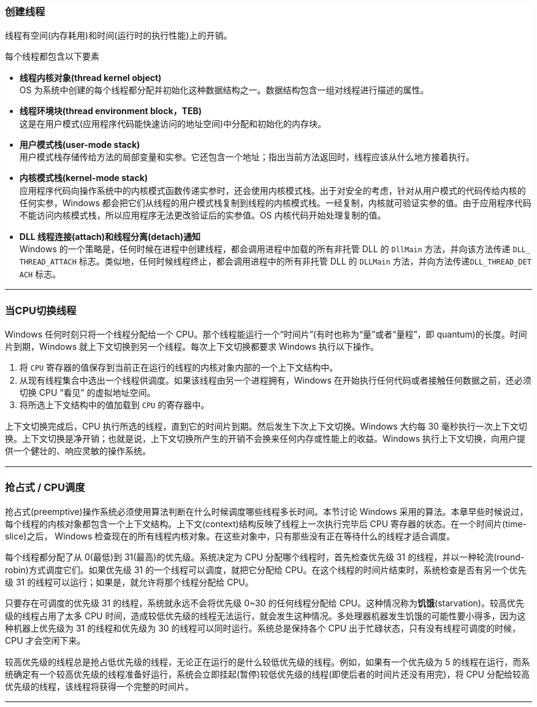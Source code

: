 
### 创建线程

线程有空间(内存耗用)和时间(运行时的执行性能)上的开销。

每个线程都包含以下要素

* **线程内核对象(thread kernel object)**  
  OS 为系统中创建的每个线程都分配并初始化这种数据结构之一。数据结构包含一组对线程进行描述的属性。

* **线程环境块(thread environment block，TEB)**  
  这是在用户模式(应用程序代码能快速访问的地址空间)中分配和初始化的内存块。

* **用户模式栈(user-mode stack)**  
  用户模式栈存储传给方法的局部变量和实参。它还包含一个地址；指出当前方法返回时，线程应该从什么地方接着执行。

* **内核模式栈(kernel-mode stack)**  
  应用程序代码向操作系统中的内核模式函数传递实参时，还会使用内核模式栈。出于对安全的考虑，针对从用户模式的代码传给内核的任何实参，Windows 都会把它们从线程的用户模式栈复制到线程的内核模式栈。一经复制，内核就可验证实参的值。由于应用程序代码不能访问内核模式栈，所以应用程序无法更改验证后的实参值。OS 内核代码开始处理复制的值。

* **DLL 线程连接(attach)和线程分离(detach)通知**  
  Windows 的一个策略是，任何时候在进程中创建线程，都会调用进程中加载的所有非托管 DLL 的 `DllMain` 方法，并向该方法传递 `DLL_THREAD_ATTACH` 标志。类似地，任何时候线程终止，都会调用进程中的所有非托管 DLL 的 `DLLMain` 方法，并向方法传递`DLL_THREAD_DETACH` 标志。

---

### 当CPU切换线程

Windows 任何时刻只将一个线程分配给一个 CPU。那个线程能运行一个“时间片”(有时也称为“量”或者“量程”，即 quantum)的长度。时间片到期，Windows 就上下文切换到另一个线程。每次上下文切换都要求 Windows 执行以下操作。

1. 将 `CPU` 寄存器的值保存到当前正在运行的线程的内核对象内部的一个上下文结构中。
2. 从现有线程集合中选出一个线程供调度。如果该线程由另一个进程拥有，Windows 在开始执行任何代码或者接触任何数据之前，还必须切换 CPU “看见” 的虚拟地址空间。
3. 将所选上下文结构中的值加载到 `CPU` 的寄存器中。

上下文切换完成后，CPU 执行所选的线程，直到它的时间片到期。然后发生下次上下文切换。Windows 大约每 30 毫秒执行一次上下文切换。上下文切换是净开销；也就是说，上下文切换所产生的开销不会换来任何内存或性能上的收益。Windows 执行上下文切换，向用户提供一个健壮的、响应灵敏的操作系统。

---

### 抢占式 / CPU调度

抢占式(preemptive)操作系统必须使用算法判断在什么时候调度哪些线程多长时间。本节讨论 Windows 采用的算法。本章早些时候说过，每个线程的内核对象都包含一个上下文结构。上下文(context)结构反映了线程上一次执行完毕后 CPU 寄存器的状态。在一个时间片(time-slice)之后， Windows 检查现在的所有线程内核对象。在这些对象中，只有那些没有正在等待什么的线程才适合调度。

每个线程都分配了从 0(最低)到 31(最高)的优先级。系统决定为 CPU 分配哪个线程时，首先检查优先级 31 的线程，并以一种轮流(round-robin)方式调度它们。如果优先级 31 的一个线程可以调度，就把它分配给 CPU。在这个线程的时间片结束时，系统检查是否有另一个优先级 31 的线程可以运行；如果是，就允许将那个线程分配给 CPU。

只要存在可调度的优先级 31 的线程，系统就永远不会将优先级 0~30 的任何线程分配给 CPU。这种情况称为**饥饿**(starvation)。较高优先级的线程占用了太多 CPU 时间，造成较低优先级的线程无法运行，就会发生这种情况。多处理器机器发生饥饿的可能性要小得多，因为这种机器上优先级为 31 的线程和优先级为 30 的线程可以同时运行。系统总是保持各个 CPU 出于忙碌状态，只有没有线程可调度的时候，CPU 才会空闲下来。

较高优先级的线程总是抢占低优先级的线程，无论正在运行的是什么较低优先级的线程。例如，如果有一个优先级为 5 的线程在运行，而系统确定有一个较高优先级的线程准备好运行，系统会立即挂起(暂停)较低优先级的线程(即使后者的时间片还没有用完)，将 CPU 分配给较高优先级的线程，该线程将获得一个完整的时间片。

---
